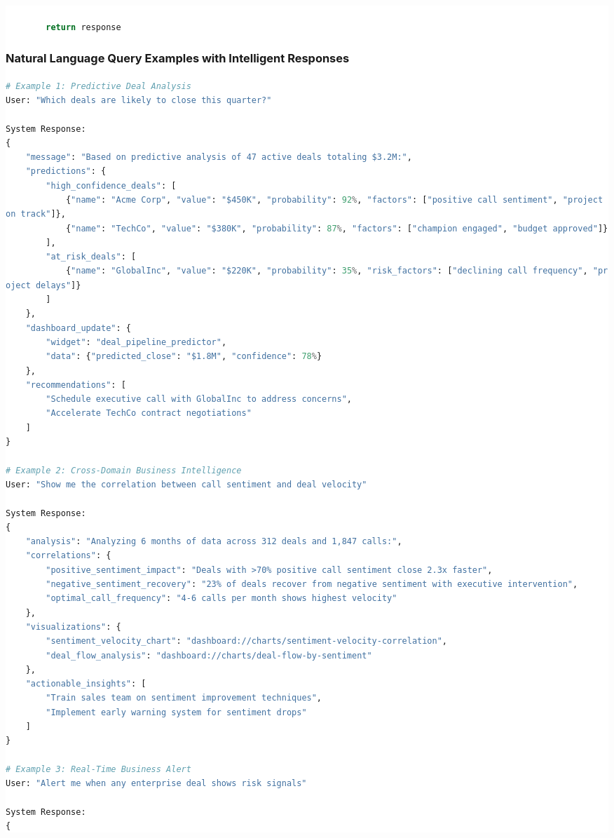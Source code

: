 ```python
        
        return response
```

### Natural Language Query Examples with Intelligent Responses

```python
# Example 1: Predictive Deal Analysis
User: "Which deals are likely to close this quarter?"

System Response:
{
    "message": "Based on predictive analysis of 47 active deals totaling $3.2M:",
    "predictions": {
        "high_confidence_deals": [
            {"name": "Acme Corp", "value": "$450K", "probability": 92%, "factors": ["positive call sentiment", "project on track"]},
            {"name": "TechCo", "value": "$380K", "probability": 87%, "factors": ["champion engaged", "budget approved"]}
        ],
        "at_risk_deals": [
            {"name": "GlobalInc", "value": "$220K", "probability": 35%, "risk_factors": ["declining call frequency", "project delays"]}
        ]
    },
    "dashboard_update": {
        "widget": "deal_pipeline_predictor",
        "data": {"predicted_close": "$1.8M", "confidence": 78%}
    },
    "recommendations": [
        "Schedule executive call with GlobalInc to address concerns",
        "Accelerate TechCo contract negotiations"
    ]
}

# Example 2: Cross-Domain Business Intelligence
User: "Show me the correlation between call sentiment and deal velocity"

System Response:
{
    "analysis": "Analyzing 6 months of data across 312 deals and 1,847 calls:",
    "correlations": {
        "positive_sentiment_impact": "Deals with >70% positive call sentiment close 2.3x faster",
        "negative_sentiment_recovery": "23% of deals recover from negative sentiment with executive intervention",
        "optimal_call_frequency": "4-6 calls per month shows highest velocity"
    },
    "visualizations": {
        "sentiment_velocity_chart": "dashboard://charts/sentiment-velocity-correlation",
        "deal_flow_analysis": "dashboard://charts/deal-flow-by-sentiment"
    },
    "actionable_insights": [
        "Train sales team on sentiment improvement techniques",
        "Implement early warning system for sentiment drops"
    ]
}

# Example 3: Real-Time Business Alert
User: "Alert me when any enterprise deal shows risk signals"

System Response:
{
```